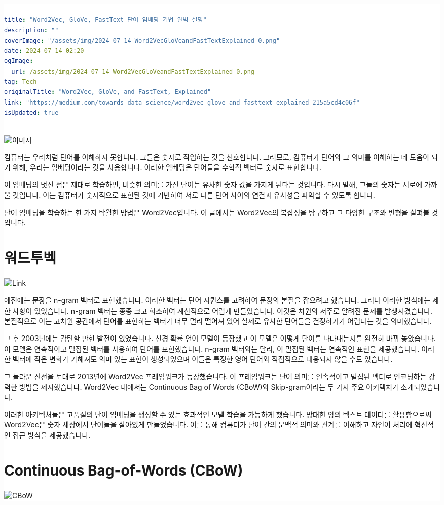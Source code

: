 ```yaml
---
title: "Word2Vec, GloVe, FastText 단어 임베딩 기법 완벽 설명"
description: ""
coverImage: "/assets/img/2024-07-14-Word2VecGloVeandFastTextExplained_0.png"
date: 2024-07-14 02:20
ogImage:
  url: /assets/img/2024-07-14-Word2VecGloVeandFastTextExplained_0.png
tag: Tech
originalTitle: "Word2Vec, GloVe, and FastText, Explained"
link: "https://medium.com/towards-data-science/word2vec-glove-and-fasttext-explained-215a5cd4c06f"
isUpdated: true
---
```


![이미지](/assets/img/2024-07-14-Word2VecGloVeandFastTextExplained_0.png)

컴퓨터는 우리처럼 단어를 이해하지 못합니다. 그들은 숫자로 작업하는 것을 선호합니다. 그러므로, 컴퓨터가 단어와 그 의미를 이해하는 데 도움이 되기 위해, 우리는 임베딩이라는 것을 사용합니다. 이러한 임베딩은 단어들을 수학적 벡터로 숫자로 표현합니다.

이 임베딩의 멋진 점은 제대로 학습하면, 비슷한 의미를 가진 단어는 유사한 숫자 값을 가지게 된다는 것입니다. 다시 말해, 그들의 숫자는 서로에 가까울 것입니다. 이는 컴퓨터가 숫자적으로 표현된 것에 기반하여 서로 다른 단어 사이의 연결과 유사성을 파악할 수 있도록 합니다.

단어 임베딩을 학습하는 한 가지 탁월한 방법은 Word2Vec입니다. 이 글에서는 Word2Vec의 복잡성을 탐구하고 그 다양한 구조와 변형을 살펴볼 것입니다.

<div class="content-ad"></div>

# 워드투벡

![Link](/assets/img/2024-07-14-Word2VecGloVeandFastTextExplained_1.png)

예전에는 문장을 n-gram 벡터로 표현했습니다. 이러한 벡터는 단어 시퀀스를 고려하여 문장의 본질을 잡으려고 했습니다. 그러나 이러한 방식에는 제한 사항이 있었습니다. n-gram 벡터는 종종 크고 희소하여 계산적으로 어렵게 만들었습니다. 이것은 차원의 저주로 알려진 문제를 발생시켰습니다. 본질적으로 이는 고차원 공간에서 단어를 표현하는 벡터가 너무 멀리 떨어져 있어 실제로 유사한 단어들을 결정하기가 어렵다는 것을 의미했습니다.

그 후 2003년에는 감탄할 만한 발전이 있었습니다. 신경 확률 언어 모델이 등장했고 이 모델은 어떻게 단어를 나타내는지를 완전히 바꿔 놓았습니다. 이 모델은 연속적이고 밀집된 벡터를 사용하여 단어를 표현했습니다. n-gram 벡터와는 달리, 이 밀집된 벡터는 연속적인 표현을 제공했습니다. 이러한 벡터에 작은 변화가 가해져도 의미 있는 표현이 생성되었으며 이들은 특정한 영어 단어와 직접적으로 대응되지 않을 수도 있습니다.

<div class="content-ad"></div>

그 놀라운 진전을 토대로 2013년에 Word2Vec 프레임워크가 등장했습니다. 이 프레임워크는 단어 의미를 연속적이고 밀집된 벡터로 인코딩하는 강력한 방법을 제시했습니다. Word2Vec 내에서는 Continuous Bag of Words (CBoW)와 Skip-gram이라는 두 가지 주요 아키텍처가 소개되었습니다.

이러한 아키텍처들은 고품질의 단어 임베딩을 생성할 수 있는 효과적인 모델 학습을 가능하게 했습니다. 방대한 양의 텍스트 데이터를 활용함으로써 Word2Vec은 숫자 세상에서 단어들을 살아있게 만들었습니다. 이를 통해 컴퓨터가 단어 간의 문맥적 의미와 관계를 이해하고 자연어 처리에 혁신적인 접근 방식을 제공했습니다.

# Continuous Bag-of-Words (CBoW)

![CBoW](/assets/img/2024-07-14-Word2VecGloVeandFastTextExplained_2.png)

<div class="content-ad"></div>
